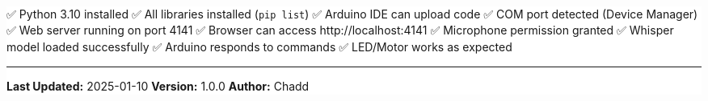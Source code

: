 ✅ Python 3.10 installed
✅ All libraries installed (`pip list`)
✅ Arduino IDE can upload code
✅ COM port detected (Device Manager)
✅ Web server running on port 4141
✅ Browser can access http://localhost:4141
✅ Microphone permission granted
✅ Whisper model loaded successfully
✅ Arduino responds to commands
✅ LED/Motor works as expected

---

**Last Updated:** 2025-01-10
**Version:** 1.0.0
**Author:** Chadd
